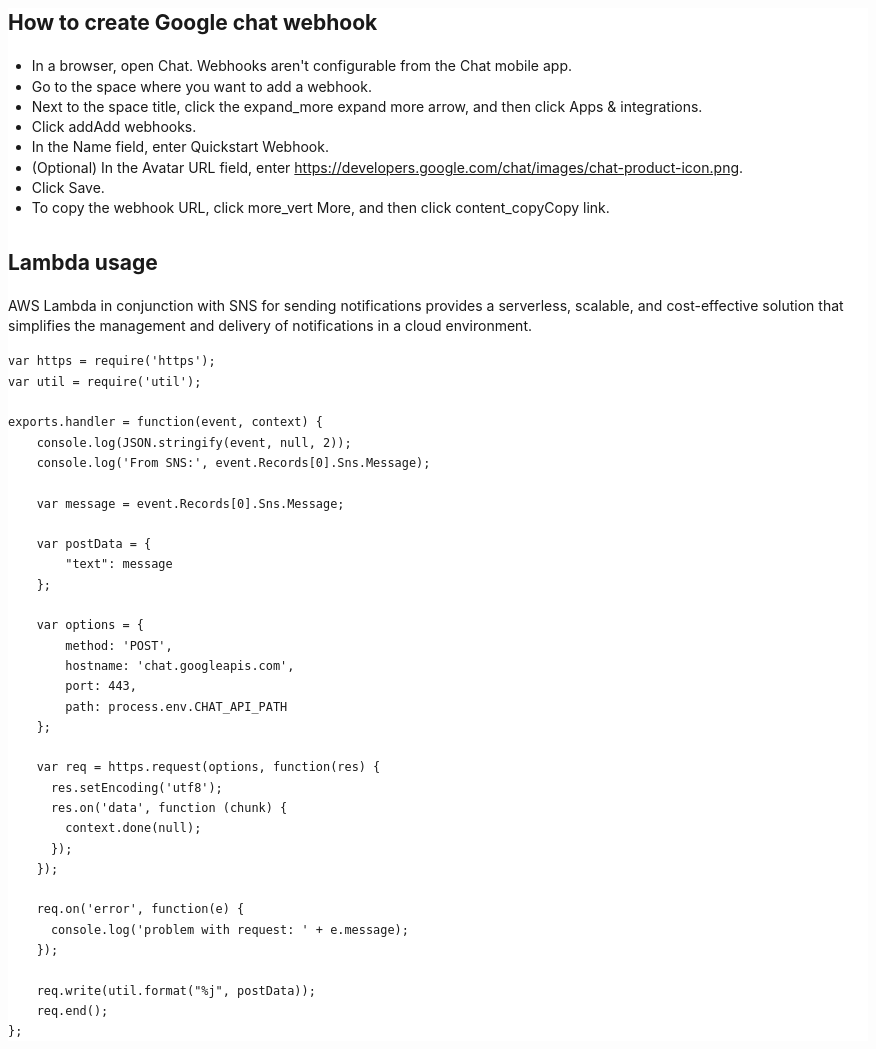 ## How to create Google chat webhook

 - In a browser, open Chat. Webhooks aren't configurable from the Chat mobile app.
 - Go to the space where you want to add a webhook.
 - Next to the space title, click the expand_more expand more arrow, and then click Apps & integrations.
 - Click addAdd webhooks.
 - In the Name field, enter Quickstart Webhook.
 - (Optional) In the Avatar URL field, enter https://developers.google.com/chat/images/chat-product-icon.png.
 - Click Save.
 - To copy the webhook URL, click more_vert More, and then click content_copyCopy link.

## Lambda usage

AWS Lambda in conjunction with SNS for sending notifications provides a serverless, scalable, and cost-effective solution that simplifies the management and delivery of notifications in a cloud environment.

```nodejs
var https = require('https');
var util = require('util');

exports.handler = function(event, context) {
    console.log(JSON.stringify(event, null, 2));
    console.log('From SNS:', event.Records[0].Sns.Message);

    var message = event.Records[0].Sns.Message;
    
    var postData = {
        "text": message
    };

    var options = {
        method: 'POST',
        hostname: 'chat.googleapis.com',
        port: 443,
        path: process.env.CHAT_API_PATH
    };

    var req = https.request(options, function(res) {
      res.setEncoding('utf8');
      res.on('data', function (chunk) {
        context.done(null);
      });
    });
    
    req.on('error', function(e) {
      console.log('problem with request: ' + e.message);
    });    

    req.write(util.format("%j", postData));
    req.end();
};
```
